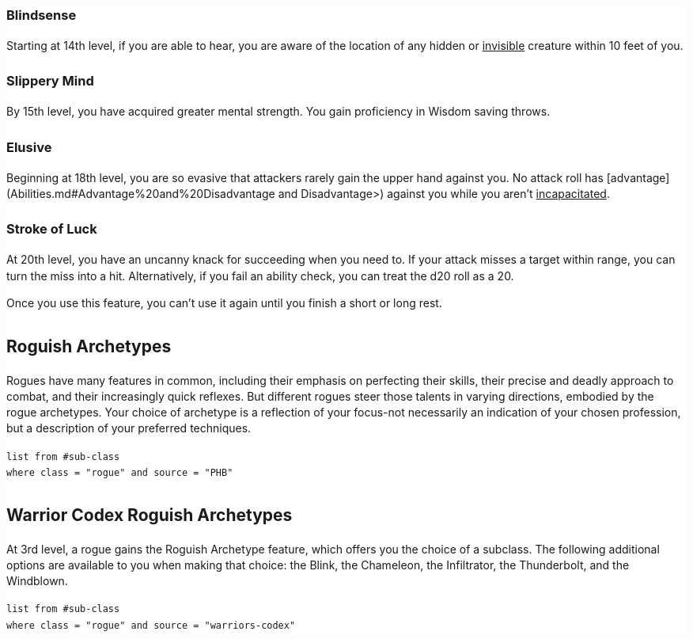 ### Blindsense

Starting at 14th level, if you are able to hear, you are aware of the location of any hidden or [invisible](Conditions.md#invisible) creature within 10 feet of you.

### Slippery Mind

By 15th level, you have acquired greater mental strength. You gain proficiency in Wisdom saving throws.

### Elusive

Beginning at 18th level, you are so evasive that attackers rarely gain the upper hand against you. No attack roll has [advantage](Abilities.md#Advantage%20and%20Disadvantage and Disadvantage>) against you while you aren’t [incapacitated](Conditions.md#Incapacitated).

### Stroke of Luck

At 20th level, you have an uncanny knack for succeeding when you need to. If your attack misses a target within range, you can turn the miss into a hit. Alternatively, if you fail an ability check, you can treat the d20 roll as a 20.

Once you use this feature, you can’t use it again until you finish a short or long rest.

## Roguish Archetypes

Rogues have many features in common, including their emphasis on perfecting their skills, their precise and deadly approach to combat, and their increasingly quick reflexes. But different rogues steer those talents in varying directions, embodied by the rogue archetypes. Your choice of archetype is a reflection of your focus-not necessarily an indication of your chosen profession, but a description of your preferred techniques.

```dataview
list from #sub-class 
where class = "rogue" and source = "PHB"
``` 


## Warrior Codex Roguish Archetypes

At 3rd level, a rogue gains the Roguish Archetype feature, which offers you the choice of a subclass. The following additional options are available to you when making that choice: the Blink, the Chameleon, the Infiltrator, the Thunderbolt, and the Windblown.

```dataview
list from #sub-class 
where class = "rogue" and source = "warriors-codex"
``` 


